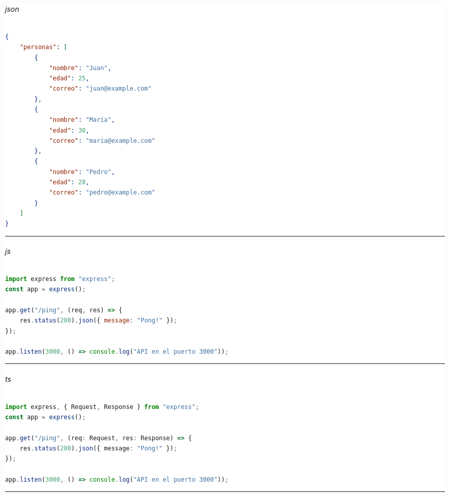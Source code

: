 
###### json

```json
{
    "personas": [
        {
            "nombre": "Juan",
            "edad": 25,
            "correo": "juan@example.com"
        },
        {
            "nombre": "María",
            "edad": 30,
            "correo": "maria@example.com"
        },
        {
            "nombre": "Pedro",
            "edad": 28,
            "correo": "pedro@example.com"
        }
    ]
}
```

---

###### js

```js
import express from "express";
const app = express();

app.get("/ping", (req, res) => {
    res.status(200).json({ message: "Pong!" });
});

app.listen(3000, () => console.log("API en el puerto 3000"));
```

---

###### ts

```ts
import express, { Request, Response } from "express";
const app = express();

app.get("/ping", (req: Request, res: Response) => {
    res.status(200).json({ message: "Pong!" });
});

app.listen(3000, () => console.log("API en el puerto 3000"));
```

---